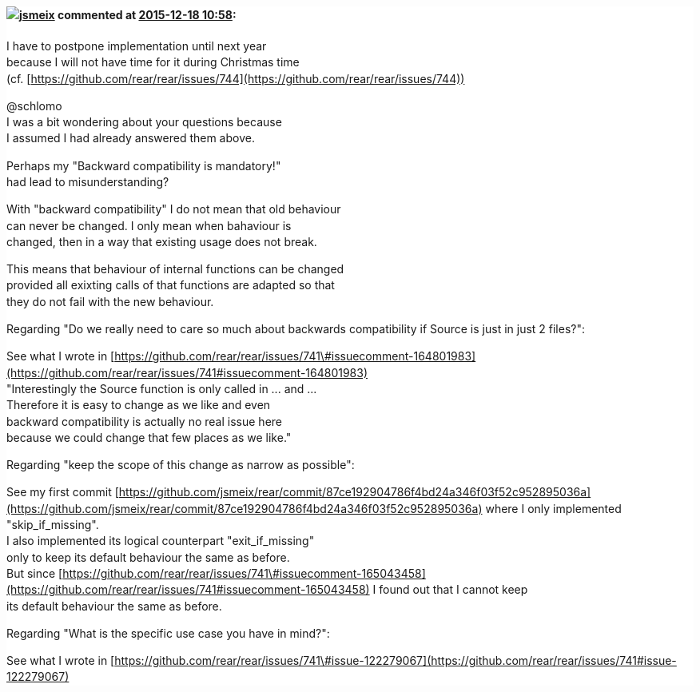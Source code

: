 #### <img src="https://avatars.githubusercontent.com/u/1788608?u=925fc54e2ce01551392622446ece427f51e2f0ce&v=4" width="50">[jsmeix](https://github.com/jsmeix) commented at [2015-12-18 10:58](https://github.com/rear/rear/issues/741#issuecomment-165748517):

I have to postpone implementation until next year  
because I will not have time for it during Christmas time  
(cf.
[https://github.com/rear/rear/issues/744](https://github.com/rear/rear/issues/744))

@schlomo  
I was a bit wondering about your questions because  
I assumed I had already answered them above.

Perhaps my "Backward compatibility is mandatory!"  
had lead to misunderstanding?

With "backward compatibility" I do not mean that old behaviour  
can never be changed. I only mean when bahaviour is  
changed, then in a way that existing usage does not break.

This means that behaviour of internal functions can be changed  
provided all exixting calls of that functions are adapted so that  
they do not fail with the new behaviour.

Regarding "Do we really need to care so much about backwards
compatibility if Source is just in just 2 files?":

See what I wrote in
[https://github.com/rear/rear/issues/741\#issuecomment-164801983](https://github.com/rear/rear/issues/741#issuecomment-164801983)  
"Interestingly the Source function is only called in ... and ...  
Therefore it is easy to change as we like and even  
backward compatibility is actually no real issue here  
because we could change that few places as we like."

Regarding "keep the scope of this change as narrow as possible":

See my first commit
[https://github.com/jsmeix/rear/commit/87ce192904786f4bd24a346f03f52c952895036a](https://github.com/jsmeix/rear/commit/87ce192904786f4bd24a346f03f52c952895036a)
where I only implemented "skip\_if\_missing".  
I also implemented its logical counterpart "exit\_if\_missing"  
only to keep its default behaviour the same as before.  
But since
[https://github.com/rear/rear/issues/741\#issuecomment-165043458](https://github.com/rear/rear/issues/741#issuecomment-165043458)
I found out that I cannot keep  
its default behaviour the same as before.

Regarding "What is the specific use case you have in mind?":

See what I wrote in
[https://github.com/rear/rear/issues/741\#issue-122279067](https://github.com/rear/rear/issues/741#issue-122279067)
